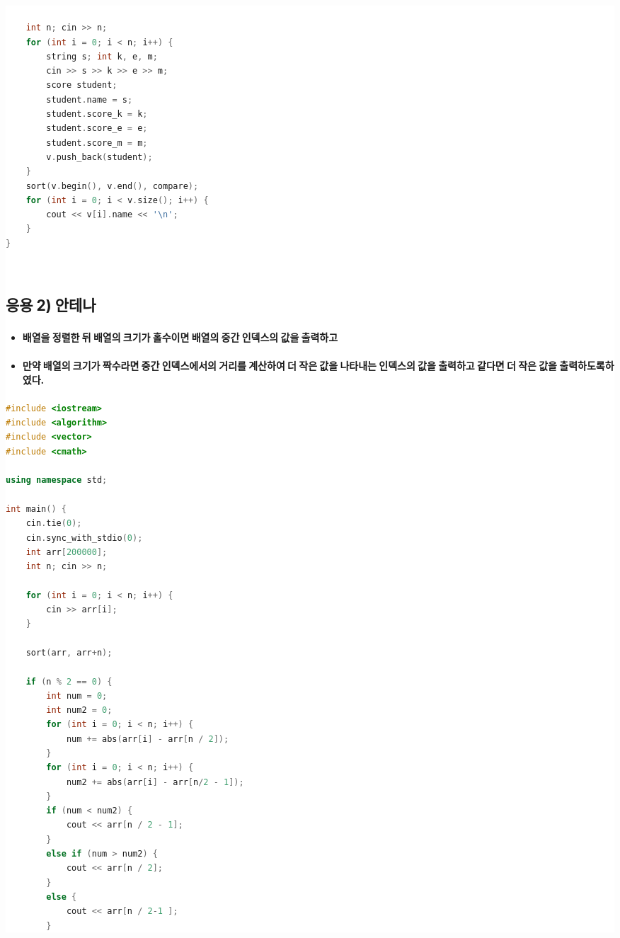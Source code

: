 ```cpp

	int n; cin >> n;
	for (int i = 0; i < n; i++) {
		string s; int k, e, m;
		cin >> s >> k >> e >> m;
		score student;
		student.name = s;
		student.score_k = k;
		student.score_e = e;
		student.score_m = m;
		v.push_back(student);
	}
	sort(v.begin(), v.end(), compare);
	for (int i = 0; i < v.size(); i++) {
		cout << v[i].name << '\n';
	}
}
```

<br>

## 응용 2) 안테나
- #### 배열을 정렬한 뒤 배열의 크기가 홀수이면 배열의 중간 인덱스의 값을 출력하고
- #### 만약 배열의 크기가 짝수라면 중간 인덱스에서의 거리를 계산하여 더 작은 값을 나타내는 인덱스의 값을 출력하고 같다면 더 작은 값을 출력하도록하였다.

```cpp
#include <iostream>
#include <algorithm>
#include <vector>
#include <cmath>

using namespace std;

int main() {
	cin.tie(0);
	cin.sync_with_stdio(0);
	int arr[200000];
	int n; cin >> n;

	for (int i = 0; i < n; i++) {
		cin >> arr[i];
	}

	sort(arr, arr+n);
	
	if (n % 2 == 0) {
		int num = 0;
		int num2 = 0;
		for (int i = 0; i < n; i++) {
			num += abs(arr[i] - arr[n / 2]);
		}
		for (int i = 0; i < n; i++) {
			num2 += abs(arr[i] - arr[n/2 - 1]);
		}
		if (num < num2) {
			cout << arr[n / 2 - 1];
		}
		else if (num > num2) {
			cout << arr[n / 2];
		}
		else {
			cout << arr[n / 2-1 ];
		}
```